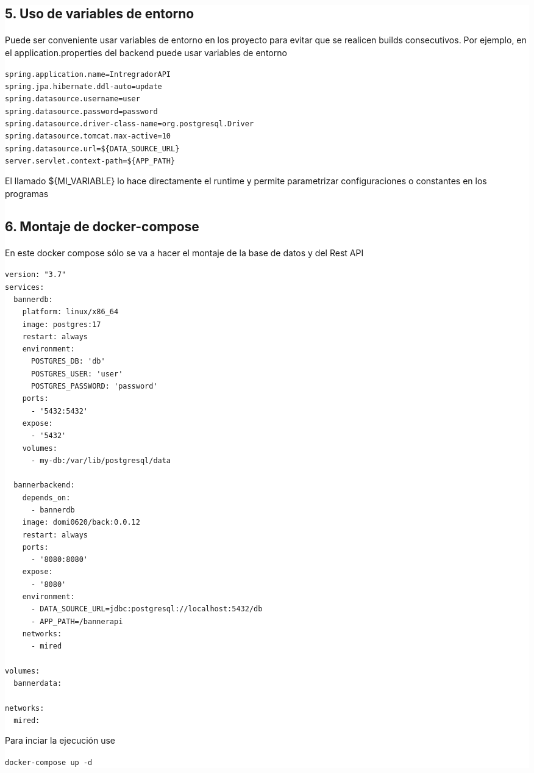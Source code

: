 ## 5. Uso de variables de entorno
Puede ser conveniente usar variables de entorno en los proyecto para evitar que se realicen builds consecutivos.
Por ejemplo, en el application.properties del backend puede usar variables de entorno
```
spring.application.name=IntregradorAPI
spring.jpa.hibernate.ddl-auto=update
spring.datasource.username=user
spring.datasource.password=password
spring.datasource.driver-class-name=org.postgresql.Driver
spring.datasource.tomcat.max-active=10
spring.datasource.url=${DATA_SOURCE_URL}
server.servlet.context-path=${APP_PATH}
```

El llamado ${MI_VARIABLE} lo hace directamente el runtime y permite parametrizar configuraciones o constantes en los programas

## 6. Montaje de docker-compose
En este docker compose sólo se va a hacer el montaje de la base de datos y del Rest API

```
version: "3.7"
services:
  bannerdb:
    platform: linux/x86_64
    image: postgres:17
    restart: always
    environment:
      POSTGRES_DB: 'db'
      POSTGRES_USER: 'user'
      POSTGRES_PASSWORD: 'password'
    ports:
      - '5432:5432'
    expose:
      - '5432'
    volumes:
      - my-db:/var/lib/postgresql/data

  bannerbackend:
    depends_on:
      - bannerdb
    image: domi0620/back:0.0.12
    restart: always
    ports:
      - '8080:8080'
    expose:
      - '8080'
    environment:
      - DATA_SOURCE_URL=jdbc:postgresql://localhost:5432/db
      - APP_PATH=/bannerapi
    networks:
      - mired

volumes:
  bannerdata:
  
networks:
  mired:
```
Para inciar la ejecución use
```
docker-compose up -d
```